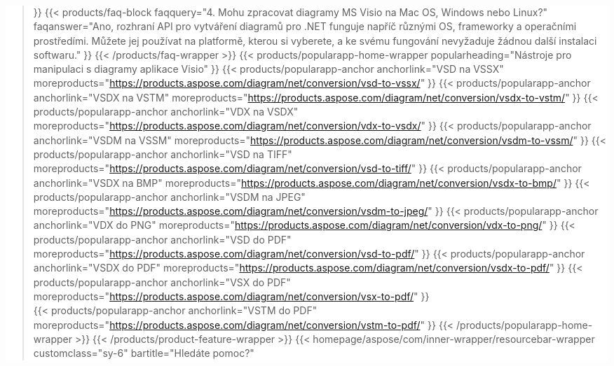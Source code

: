    >}}
   {{< products/faq-block
   faqquery="4. Mohu zpracovat diagramy MS Visio na Mac OS, Windows nebo Linux?"
   faqanswer="Ano, rozhraní API pro vytváření diagramů pro .NET funguje napříč různými OS, frameworky a operačními prostředími. Můžete jej používat na platformě, kterou si vyberete, a ke svému fungování nevyžaduje žádnou další instalaci softwaru."
   >}}
   {{< /products/faq-wrapper >}}
   {{< products/popularapp-home-wrapper
   popularheading="Nástroje pro manipulaci s diagramy aplikace Visio"
>}}
   {{< products/popularapp-anchor
anchorlink="VSD na VSSX"
 moreproducts="https://products.aspose.com/diagram/net/conversion/vsd-to-vssx/"
>}} 
   {{< products/popularapp-anchor
anchorlink="VSDX na VSTM"
 moreproducts="https://products.aspose.com/diagram/net/conversion/vsdx-to-vstm/"
>}} 
   {{< products/popularapp-anchor
anchorlink="VDX na VSDX"
 moreproducts="https://products.aspose.com/diagram/net/conversion/vdx-to-vsdx/"
>}} 
   {{< products/popularapp-anchor
anchorlink="VSDM na VSSM"
 moreproducts="https://products.aspose.com/diagram/net/conversion/vsdm-to-vssm/"
>}} 
   {{< products/popularapp-anchor
anchorlink="VSD na TIFF"
 moreproducts="https://products.aspose.com/diagram/net/conversion/vsd-to-tiff/"
>}} 
   {{< products/popularapp-anchor
anchorlink="VSDX na BMP"
 moreproducts="https://products.aspose.com/diagram/net/conversion/vsdx-to-bmp/"
>}} 
   {{< products/popularapp-anchor
anchorlink="VSDM na JPEG"
 moreproducts="https://products.aspose.com/diagram/net/conversion/vsdm-to-jpeg/"
>}} 
   {{< products/popularapp-anchor
anchorlink="VDX do PNG"
 moreproducts="https://products.aspose.com/diagram/net/conversion/vdx-to-png/"
>}} 
   {{< products/popularapp-anchor
anchorlink="VSD do PDF"
 moreproducts="https://products.aspose.com/diagram/net/conversion/vsd-to-pdf/"
>}} 
   {{< products/popularapp-anchor
anchorlink="VSDX do PDF"
 moreproducts="https://products.aspose.com/diagram/net/conversion/vsdx-to-pdf/"
>}} 
   {{< products/popularapp-anchor
anchorlink="VSX do PDF"
 moreproducts="https://products.aspose.com/diagram/net/conversion/vsx-to-pdf/"
>}}  
   {{< products/popularapp-anchor
anchorlink="VSTM do PDF"
 moreproducts="https://products.aspose.com/diagram/net/conversion/vstm-to-pdf/"
>}}
   {{< /products/popularapp-home-wrapper >}}
   {{< /products/product-feature-wrapper >}}
{{< homepage/aspose/com/inner-wrapper/resourcebar-wrapper
customclass="sy-6"
bartitle="Hledáte pomoc?"
